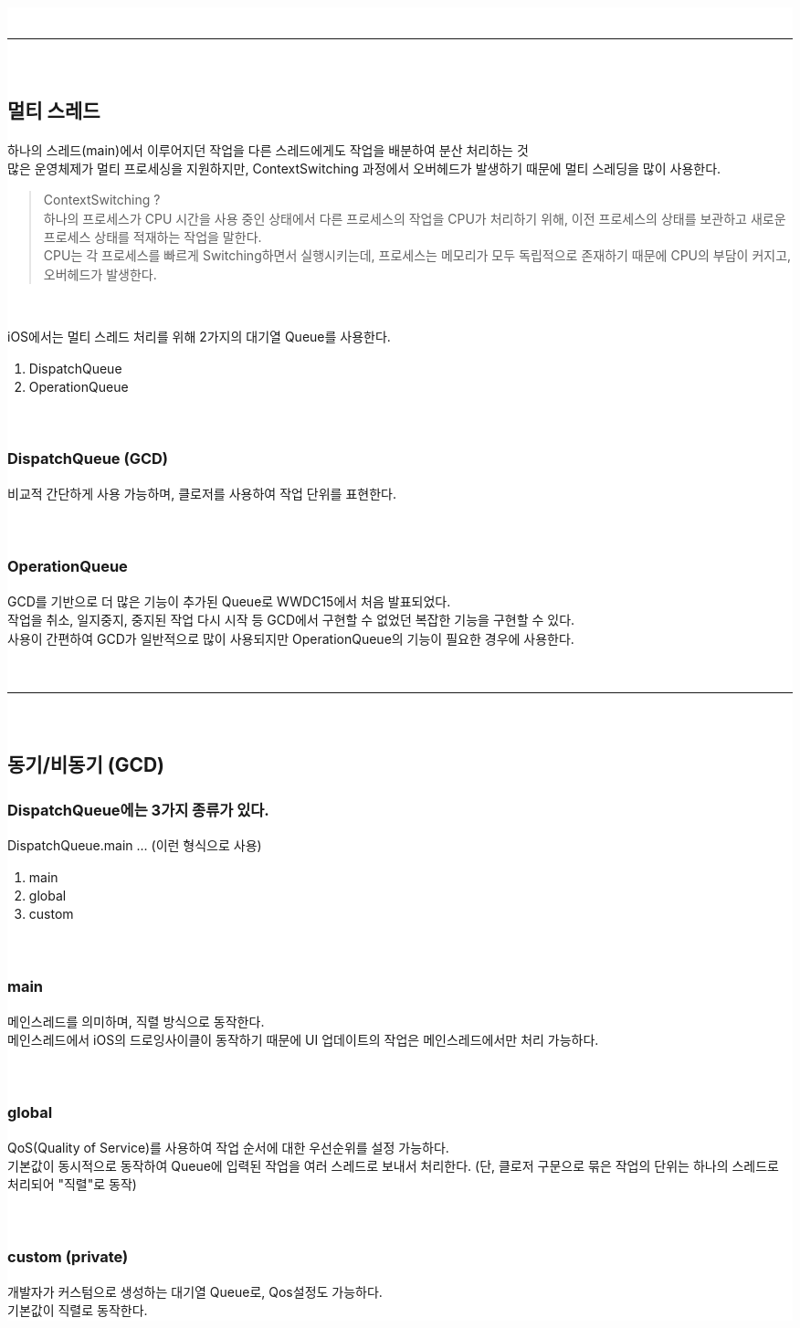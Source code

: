 <br/>

---

<br/>

## 멀티 스레드
하나의 스레드(main)에서 이루어지던 작업을 다른 스레드에게도 작업을 배분하여 분산 처리하는 것 <br/>
많은 운영체제가 멀티 프로세싱을 지원하지만, ContextSwitching 과정에서 오버헤드가 발생하기 때문에 멀티 스레딩을 많이 사용한다.
> ContextSwitching ? <br/>
> 하나의 프로세스가 CPU 시간을 사용 중인 상태에서 다른 프로세스의 작업을 CPU가 처리하기 위해, 이전 프로세스의 상태를 보관하고 새로운 프로세스 상태를 적재하는 작업을 말한다. <br/>
> CPU는 각 프로세스를 빠르게 Switching하면서 실행시키는데, 프로세스는 메모리가 모두 독립적으로 존재하기 때문에 CPU의 부담이 커지고, 오버헤드가 발생한다.

<br/>

iOS에서는 멀티 스레드 처리를 위해 2가지의 대기열 Queue를 사용한다.
1. DispatchQueue
2. OperationQueue

<br/>

### DispatchQueue (GCD)
비교적 간단하게 사용 가능하며, 클로저를 사용하여 작업 단위를 표현한다.

<br/>

### OperationQueue
GCD를 기반으로 더 많은 기능이 추가된 Queue로 WWDC15에서 처음 발표되었다. <br/>
작업을 취소, 일지중지, 중지된 작업 다시 시작 등 GCD에서 구현할 수 없었던 복잡한 기능을 구현할 수 있다.<br/>
사용이 간편하여 GCD가 일반적으로 많이 사용되지만 OperationQueue의 기능이 필요한 경우에 사용한다.

<br/>

---

<br/>

## 동기/비동기 (GCD)

### DispatchQueue에는 3가지 종류가 있다.
DispatchQueue.main ... (이런 형식으로 사용)
1. main
2. global
3. custom

<br/>

### main
메인스레드를 의미하며, 직렬 방식으로 동작한다. <br/>
메인스레드에서 iOS의 드로잉사이클이 동작하기 때문에 UI 업데이트의 작업은 메인스레드에서만 처리 가능하다.

<br/>

### global
QoS(Quality of Service)를 사용하여 작업 순서에 대한 우선순위를 설정 가능하다.<br/>
기본값이 동시적으로 동작하여 Queue에 입력된 작업을 여러 스레드로 보내서 처리한다. (단, 클로저 구문으로 묶은 작업의 단위는 하나의 스레드로 처리되어 "직렬"로 동작)

<br/>

### custom (private)
개발자가 커스텀으로 생성하는 대기열 Queue로, Qos설정도 가능하다. <br/>
기본값이 직렬로 동작한다.
